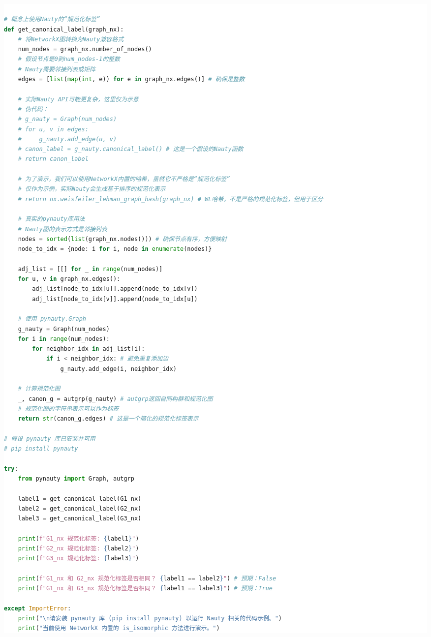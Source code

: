 ```python

# 概念上使用Nauty的“规范化标签”
def get_canonical_label(graph_nx):
    # 将NetworkX图转换为Nauty兼容格式
    num_nodes = graph_nx.number_of_nodes()
    # 假设节点是0到num_nodes-1的整数
    # Nauty需要邻接列表或矩阵
    edges = [list(map(int, e)) for e in graph_nx.edges()] # 确保是整数

    # 实际Nauty API可能更复杂，这里仅为示意
    # 伪代码：
    # g_nauty = Graph(num_nodes)
    # for u, v in edges:
    #     g_nauty.add_edge(u, v)
    # canon_label = g_nauty.canonical_label() # 这是一个假设的Nauty函数
    # return canon_label

    # 为了演示，我们可以使用NetworkX内置的哈希，虽然它不严格是“规范化标签”
    # 仅作为示例，实际Nauty会生成基于排序的规范化表示
    # return nx.weisfeiler_lehman_graph_hash(graph_nx) # WL哈希，不是严格的规范化标签，但用于区分
    
    # 真实的pynauty库用法
    # Nauty图的表示方式是邻接列表
    nodes = sorted(list(graph_nx.nodes())) # 确保节点有序，方便映射
    node_to_idx = {node: i for i, node in enumerate(nodes)}
    
    adj_list = [[] for _ in range(num_nodes)]
    for u, v in graph_nx.edges():
        adj_list[node_to_idx[u]].append(node_to_idx[v])
        adj_list[node_to_idx[v]].append(node_to_idx[u])
    
    # 使用 pynauty.Graph
    g_nauty = Graph(num_nodes)
    for i in range(num_nodes):
        for neighbor_idx in adj_list[i]:
            if i < neighbor_idx: # 避免重复添加边
                g_nauty.add_edge(i, neighbor_idx)
    
    # 计算规范化图
    _, canon_g = autgrp(g_nauty) # autgrp返回自同构群和规范化图
    # 规范化图的字符串表示可以作为标签
    return str(canon_g.edges) # 这是一个简化的规范化标签表示

# 假设 pynauty 库已安装并可用
# pip install pynauty

try:
    from pynauty import Graph, autgrp
    
    label1 = get_canonical_label(G1_nx)
    label2 = get_canonical_label(G2_nx)
    label3 = get_canonical_label(G3_nx)
    
    print(f"G1_nx 规范化标签: {label1}")
    print(f"G2_nx 规范化标签: {label2}")
    print(f"G3_nx 规范化标签: {label3}")
    
    print(f"G1_nx 和 G2_nx 规范化标签是否相同？ {label1 == label2}") # 预期：False
    print(f"G1_nx 和 G3_nx 规范化标签是否相同？ {label1 == label3}") # 预期：True

except ImportError:
    print("\n请安装 pynauty 库 (pip install pynauty) 以运行 Nauty 相关的代码示例。")
    print("当前使用 NetworkX 内置的 is_isomorphic 方法进行演示。")
```